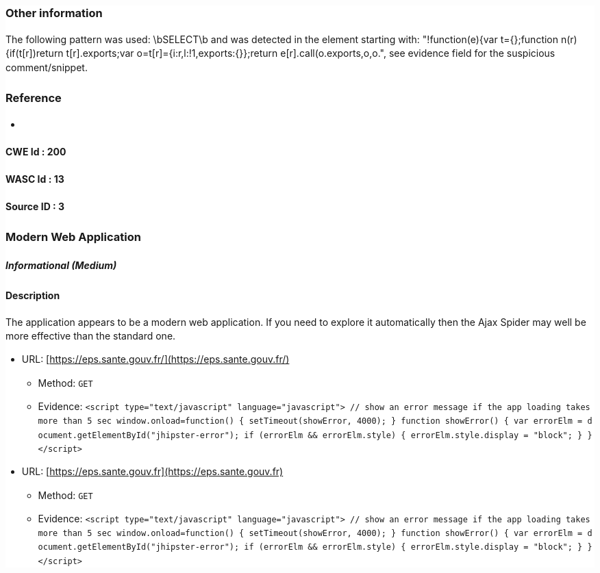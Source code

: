 ### Other information
<p>The following pattern was used: \bSELECT\b and was detected in the element starting with: "!function(e){var t={};function n(r){if(t[r])return t[r].exports;var o=t[r]={i:r,l:!1,exports:{}};return e[r].call(o.exports,o,o.", see evidence field for the suspicious comment/snippet.</p>
  
### Reference
* 

  
#### CWE Id : 200
  
#### WASC Id : 13
  
#### Source ID : 3

  
  
  
  
### Modern Web Application
##### Informational (Medium)
  
  
  
  
#### Description
<p>The application appears to be a modern web application. If you need to explore it automatically then the Ajax Spider may well be more effective than the standard one.</p>
  
  
  
* URL: [https://eps.sante.gouv.fr/](https://eps.sante.gouv.fr/)
  
  
  * Method: `GET`
  
  
  * Evidence: `<script type="text/javascript" language="javascript">
        // show an error message if the app loading takes more than 5 sec
        window.onload=function() {
            setTimeout(showError, 4000);
        }
        function showError() {
            var errorElm = document.getElementById("jhipster-error");
            if (errorElm && errorElm.style) {
                errorElm.style.display = "block";
            }
        }
    </script>`
  
  
  
  
* URL: [https://eps.sante.gouv.fr](https://eps.sante.gouv.fr)
  
  
  * Method: `GET`
  
  
  * Evidence: `<script type="text/javascript" language="javascript">
        // show an error message if the app loading takes more than 5 sec
        window.onload=function() {
            setTimeout(showError, 4000);
        }
        function showError() {
            var errorElm = document.getElementById("jhipster-error");
            if (errorElm && errorElm.style) {
                errorElm.style.display = "block";
            }
        }
    </script>`
  